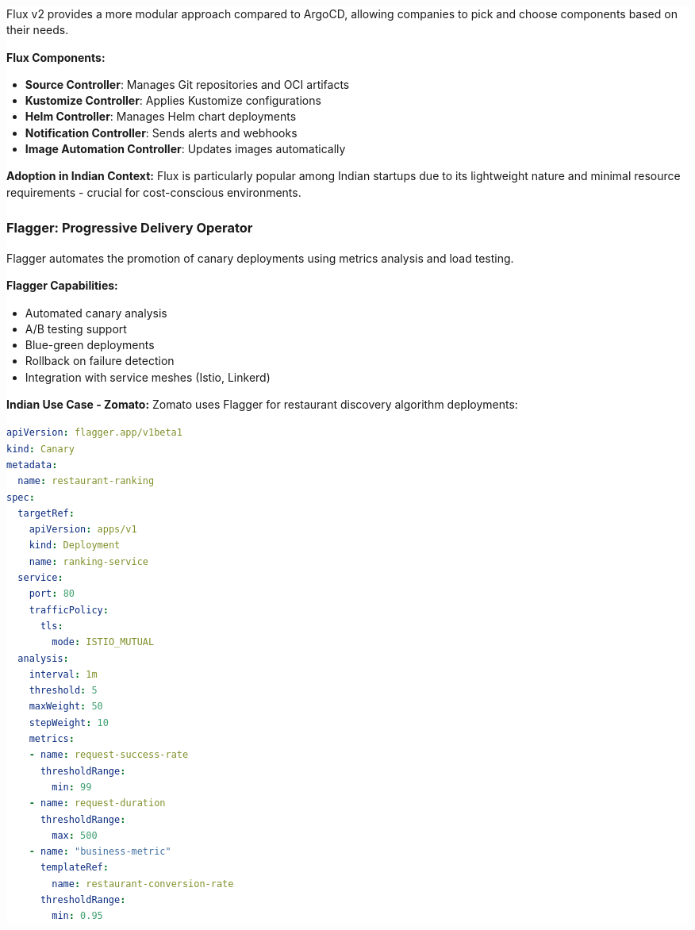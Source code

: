 Flux v2 provides a more modular approach compared to ArgoCD, allowing companies to pick and choose components based on their needs.

**Flux Components:**
- **Source Controller**: Manages Git repositories and OCI artifacts
- **Kustomize Controller**: Applies Kustomize configurations
- **Helm Controller**: Manages Helm chart deployments
- **Notification Controller**: Sends alerts and webhooks
- **Image Automation Controller**: Updates images automatically

**Adoption in Indian Context:**
Flux is particularly popular among Indian startups due to its lightweight nature and minimal resource requirements - crucial for cost-conscious environments.

### Flagger: Progressive Delivery Operator

Flagger automates the promotion of canary deployments using metrics analysis and load testing.

**Flagger Capabilities:**
- Automated canary analysis
- A/B testing support
- Blue-green deployments
- Rollback on failure detection
- Integration with service meshes (Istio, Linkerd)

**Indian Use Case - Zomato:**
Zomato uses Flagger for restaurant discovery algorithm deployments:
```yaml
apiVersion: flagger.app/v1beta1
kind: Canary
metadata:
  name: restaurant-ranking
spec:
  targetRef:
    apiVersion: apps/v1
    kind: Deployment
    name: ranking-service
  service:
    port: 80
    trafficPolicy:
      tls:
        mode: ISTIO_MUTUAL
  analysis:
    interval: 1m
    threshold: 5
    maxWeight: 50
    stepWeight: 10
    metrics:
    - name: request-success-rate
      thresholdRange:
        min: 99
    - name: request-duration
      thresholdRange:
        max: 500
    - name: "business-metric"
      templateRef:
        name: restaurant-conversion-rate
      thresholdRange:
        min: 0.95
```
